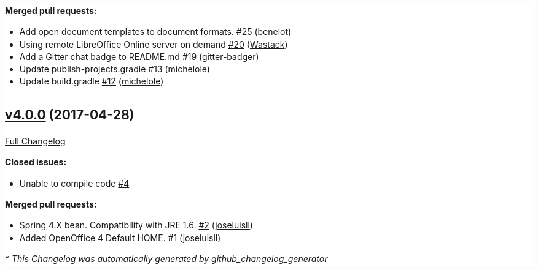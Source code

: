 **Merged pull requests:**

- Add open document templates to document formats. [\#25](https://github.com/jodconverter/jodconverter/pull/25) ([benelot](https://github.com/benelot))
- Using remote LibreOffice Online server on demand [\#20](https://github.com/jodconverter/jodconverter/pull/20) ([Wastack](https://github.com/Wastack))
- Add a Gitter chat badge to README.md [\#19](https://github.com/jodconverter/jodconverter/pull/19) ([gitter-badger](https://github.com/gitter-badger))
- Update publish-projects.gradle [\#13](https://github.com/jodconverter/jodconverter/pull/13) ([michelole](https://github.com/michelole))
- Update build.gradle [\#12](https://github.com/jodconverter/jodconverter/pull/12) ([michelole](https://github.com/michelole))

## [v4.0.0](https://github.com/jodconverter/jodconverter/tree/v4.0.0) (2017-04-28)

[Full Changelog](https://github.com/jodconverter/jodconverter/compare/f8405ead270869f5bc88a50a44ed0d97166f949e...v4.0.0)

**Closed issues:**

- Unable to compile code [\#4](https://github.com/jodconverter/jodconverter/issues/4)

**Merged pull requests:**

- Spring 4.X bean. Compatibility with JRE 1.6. [\#2](https://github.com/jodconverter/jodconverter/pull/2) ([joseluisll](https://github.com/joseluisll))
- Added OpenOffice 4 Default HOME. [\#1](https://github.com/jodconverter/jodconverter/pull/1) ([joseluisll](https://github.com/joseluisll))



\* *This Changelog was automatically generated by [github_changelog_generator](https://github.com/github-changelog-generator/github-changelog-generator)*

